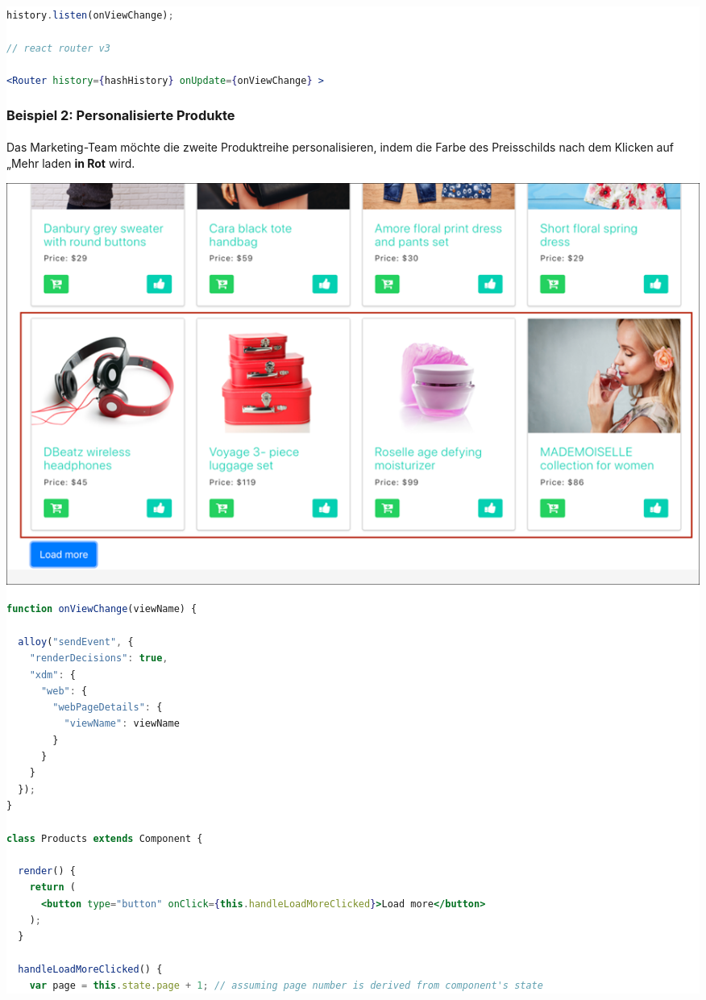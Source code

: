 ```jsx
history.listen(onViewChange); 

// react router v3 

<Router history={hashHistory} onUpdate={onViewChange} > 
```

### Beispiel 2: Personalisierte Produkte

Das Marketing-Team möchte die zweite Produktreihe personalisieren, indem die Farbe des Preisschilds nach dem Klicken auf „Mehr laden **in Rot** wird.

![Beispielbild eines Einzelseiten-Programms in einem Browser-Fenster mit personalisierten Angeboten.](/help/dev/implement/client-side/aep-web-sdk/assets/use-case-2.png)

```jsx
function onViewChange(viewName) { 

  alloy("sendEvent", { 
    "renderDecisions": true, 
    "xdm": { 
      "web": { 
        "webPageDetails": { 
          "viewName": viewName
        }
      } 
    } 
  }); 
} 

class Products extends Component { 
  
  render() { 
    return ( 
      <button type="button" onClick={this.handleLoadMoreClicked}>Load more</button> 
    ); 
  } 

  handleLoadMoreClicked() { 
    var page = this.state.page + 1; // assuming page number is derived from component's state 
```